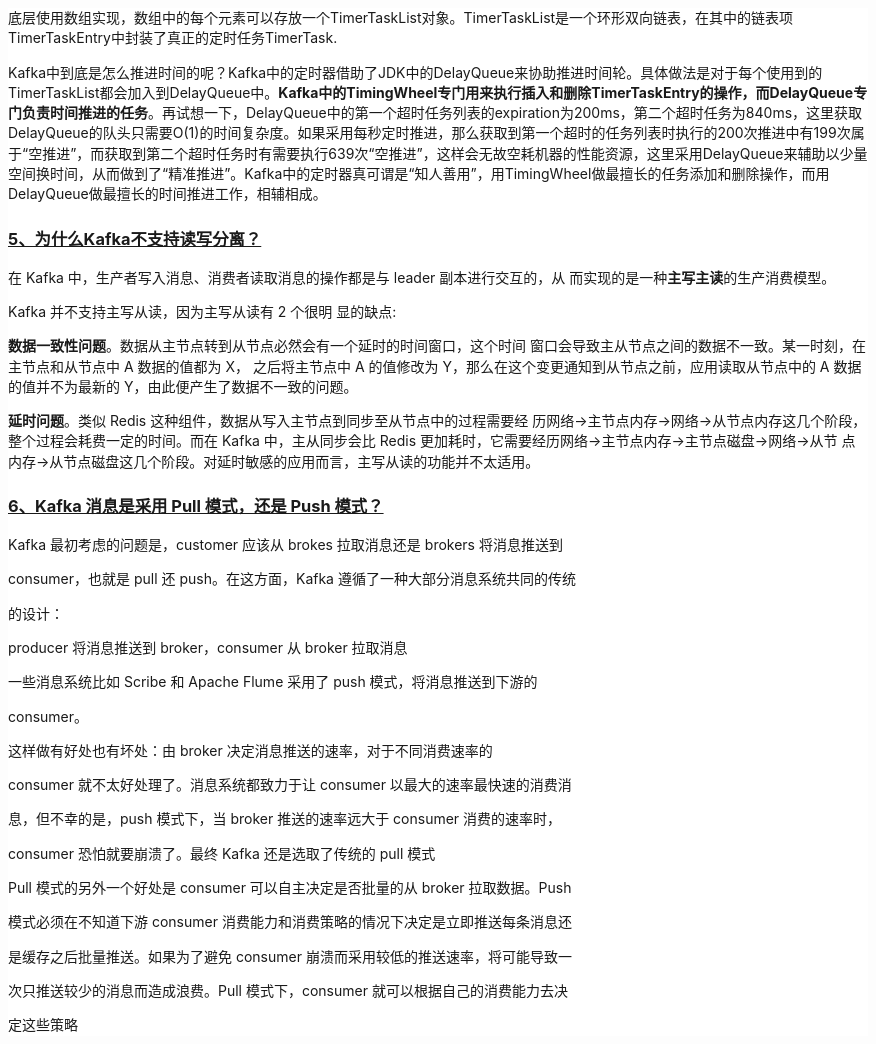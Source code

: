 底层使用数组实现，数组中的每个元素可以存放一个TimerTaskList对象。TimerTaskList是一个环形双向链表，在其中的链表项TimerTaskEntry中封装了真正的定时任务TimerTask.

Kafka中到底是怎么推进时间的呢？Kafka中的定时器借助了JDK中的DelayQueue来协助推进时间轮。具体做法是对于每个使用到的TimerTaskList都会加入到DelayQueue中。**Kafka中的TimingWheel专门用来执行插入和删除TimerTaskEntry的操作，而DelayQueue专门负责时间推进的任务**。再试想一下，DelayQueue中的第一个超时任务列表的expiration为200ms，第二个超时任务为840ms，这里获取DelayQueue的队头只需要O(1)的时间复杂度。如果采用每秒定时推进，那么获取到第一个超时的任务列表时执行的200次推进中有199次属于“空推进”，而获取到第二个超时任务时有需要执行639次“空推进”，这样会无故空耗机器的性能资源，这里采用DelayQueue来辅助以少量空间换时间，从而做到了“精准推进”。Kafka中的定时器真可谓是“知人善用”，用TimingWheel做最擅长的任务添加和删除操作，而用DelayQueue做最擅长的时间推进工作，相辅相成。



### [5、为什么Kafka不支持读写分离？](https://github.com/liantengda/JavaEngineerBooks/blob/master/docs/Kafka/Kafka最新面试题，2021年面试题及答案汇总.md#5为什么kafka不支持读写分离)  


在 Kafka 中，生产者写入消息、消费者读取消息的操作都是与 leader 副本进行交互的，从 而实现的是一种**主写主读**的生产消费模型。

Kafka 并不支持主写从读，因为主写从读有 2 个很明 显的缺点:

**数据一致性问题**。数据从主节点转到从节点必然会有一个延时的时间窗口，这个时间 窗口会导致主从节点之间的数据不一致。某一时刻，在主节点和从节点中 A 数据的值都为 X， 之后将主节点中 A 的值修改为 Y，那么在这个变更通知到从节点之前，应用读取从节点中的 A 数据的值并不为最新的 Y，由此便产生了数据不一致的问题。

**延时问题**。类似 Redis 这种组件，数据从写入主节点到同步至从节点中的过程需要经 历网络→主节点内存→网络→从节点内存这几个阶段，整个过程会耗费一定的时间。而在 Kafka 中，主从同步会比 Redis 更加耗时，它需要经历网络→主节点内存→主节点磁盘→网络→从节 点内存→从节点磁盘这几个阶段。对延时敏感的应用而言，主写从读的功能并不太适用。


### [6、Kafka 消息是采用 Pull 模式，还是 Push 模式？](https://github.com/liantengda/JavaEngineerBooks/blob/master/docs/Kafka/Kafka最新面试题，2021年面试题及答案汇总.md#6kafka-消息是采用-pull-模式还是-push-模式)  


Kafka 最初考虑的问题是，customer 应该从 brokes 拉取消息还是 brokers 将消息推送到

consumer，也就是 pull 还 push。在这方面，Kafka 遵循了一种大部分消息系统共同的传统

的设计：

producer 将消息推送到 broker，consumer 从 broker 拉取消息

一些消息系统比如 Scribe 和 Apache Flume 采用了 push 模式，将消息推送到下游的

consumer。

这样做有好处也有坏处：由 broker 决定消息推送的速率，对于不同消费速率的

consumer 就不太好处理了。消息系统都致力于让 consumer 以最大的速率最快速的消费消

息，但不幸的是，push 模式下，当 broker 推送的速率远大于 consumer 消费的速率时，

consumer 恐怕就要崩溃了。最终 Kafka 还是选取了传统的 pull 模式

Pull 模式的另外一个好处是 consumer 可以自主决定是否批量的从 broker 拉取数据。Push

模式必须在不知道下游 consumer 消费能力和消费策略的情况下决定是立即推送每条消息还

是缓存之后批量推送。如果为了避免 consumer 崩溃而采用较低的推送速率，将可能导致一

次只推送较少的消息而造成浪费。Pull 模式下，consumer 就可以根据自己的消费能力去决

定这些策略
